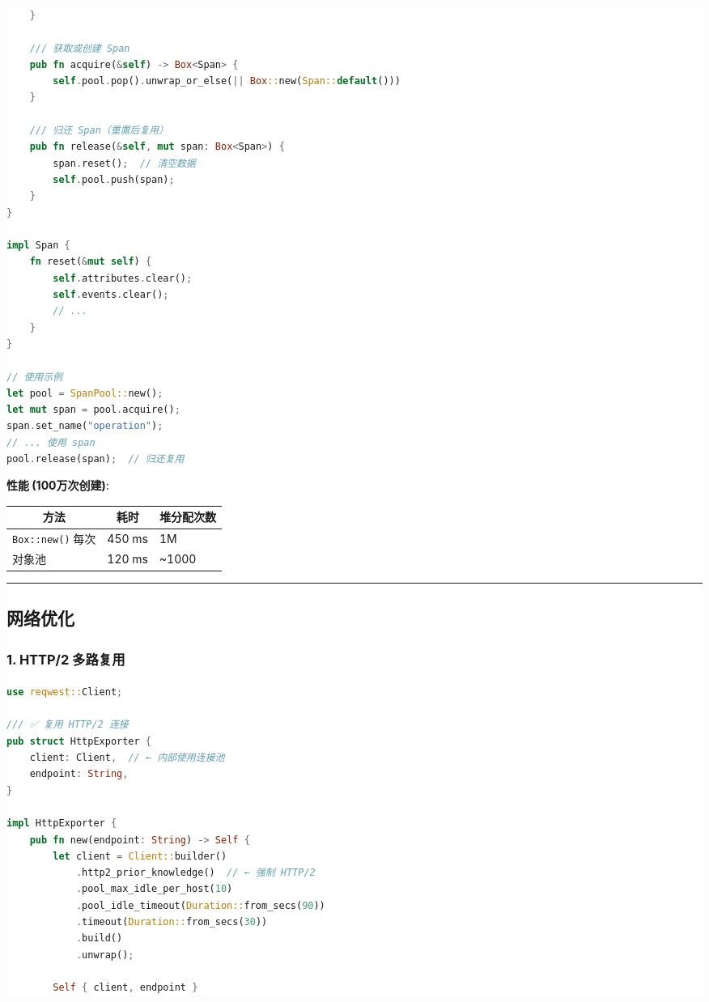 ```rust
    }

    /// 获取或创建 Span
    pub fn acquire(&self) -> Box<Span> {
        self.pool.pop().unwrap_or_else(|| Box::new(Span::default()))
    }

    /// 归还 Span（重置后复用）
    pub fn release(&self, mut span: Box<Span>) {
        span.reset();  // 清空数据
        self.pool.push(span);
    }
}

impl Span {
    fn reset(&mut self) {
        self.attributes.clear();
        self.events.clear();
        // ...
    }
}

// 使用示例
let pool = SpanPool::new();
let mut span = pool.acquire();
span.set_name("operation");
// ... 使用 span
pool.release(span);  // 归还复用
```

**性能 (100万次创建)**:

| 方法 | 耗时 | 堆分配次数 |
|------|------|-----------|
| `Box::new()` 每次 | 450 ms | 1M |
| 对象池 | 120 ms | ~1000 |

---

## 网络优化

### 1. HTTP/2 多路复用

```rust
use reqwest::Client;

/// ✅ 复用 HTTP/2 连接
pub struct HttpExporter {
    client: Client,  // ← 内部使用连接池
    endpoint: String,
}

impl HttpExporter {
    pub fn new(endpoint: String) -> Self {
        let client = Client::builder()
            .http2_prior_knowledge()  // ← 强制 HTTP/2
            .pool_max_idle_per_host(10)
            .pool_idle_timeout(Duration::from_secs(90))
            .timeout(Duration::from_secs(30))
            .build()
            .unwrap();

        Self { client, endpoint }
```